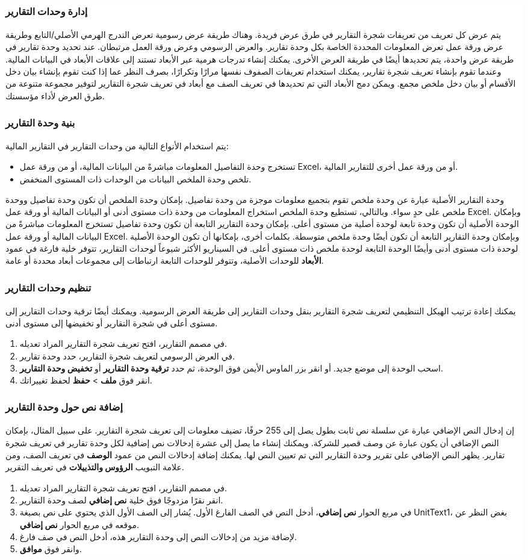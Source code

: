 ### <a name="manage-reporting-units"></a>إدارة وحدات التقارير

يتم عرض كل تعريف من تعريفات شجرة التقارير في طرق عرض فريدة. وهناك طريقة عرض رسومية تعرض التدرج الهرمي الأصلي/التابع وطريقة عرض ورقة عمل تعرض المعلومات المحددة الخاصة بكل وحدة تقارير. والعرض الرسومي وعرض ورقة العمل مرتبطان. عند تحديد وحدة تقارير في طريقة عرض واحدة، يتم تحديدها أيضًا في طريقة العرض الأخرى. يمكنك إنشاء تدرجات هرمية عبر الأبعاد تستند إلى علاقات الأبعاد في البيانات المالية. وعندما تقوم بإنشاء تعريف شجرة تقارير، يمكنك استخدام تعريفات الصفوف نفسها مرارًا وتكرارًا، بصرف النظر عما إذا كنت تقوم بإنشاء بيان دخل الأقسام أو بيان دخل ملخص مجمع. ويمكن دمج الأبعاد التي تم تحديدها في تعريف الصف مع أبعاد في تعريف شجرة التقارير لتوفير مجموعة متنوعة من طرق العرض لأداء مؤسستك.

### <a name="reporting-unit-structure"></a>بنية وحدة التقارير

يتم استخدام الأنواع التالية من وحدات التقارير في التقارير المالية:

- تستخرج وحدة التفاصيل المعلومات مباشرةً من البيانات المالية، أو من ورقة عمل Excel، أو من ورقة عمل أخرى للتقارير المالية.
- تلخص وحدة الملخص البيانات من الوحدات ذات المستوى المنخفض.

وحدة التقارير الأصلية عبارة عن وحدة ملخص تقوم بتجميع معلومات موجزة من وحدة تفاصيل. بإمكان وحدة الملخص أن تكون وحدة تفاصيل ووحدة ملخص على حدٍ سواء. وبالتالي، تستطيع وحدة الملخص استخراج المعلومات من وحدة ذات مستوى أدنى أو البيانات المالية أو ورقة عمل Excel. وبإمكان الوحدة الأصلية أن تكون وحدة تابعة لوحدة أصلية من مستوى أعلى. بإمكان وحدة التقارير التابعة أن تكون وحدة تفاصيل تستخرج المعلومات مباشرةً من البيانات المالية أو ورقة عمل Excel. وبإمكان وحدة التقارير التابعة أن تكون أيضًا وحدة ملخص متوسطة. بكلمات أخرى، بإمكانها أن تكون الوحدة الأصلية لوحدة ذات مستوى أدنى وأيضًا الوحدة التابعة لوحدة ملخص ذات مستوى أعلى. في السيناريو الأكثر شيوعاً لوحدات التقارير، تتوفر خلية فارغة في عمود **الأبعاد** للوحدات الأصلية، وتتوفر للوحدات التابعة ارتباطات إلى مجموعات أبعاد محددة أو عامة.

### <a name="organize-reporting-units"></a>تنظيم وحدات التقارير

يمكنك إعادة ترتيب الهيكل التنظيمي لتعريف شجرة التقارير بنقل وحدات التقارير إلى طريقة العرض الرسومية. ويمكنك أيضًا ترقية وحدات التقارير إلى مستوى أعلى في شجرة التقارير أو تخفيضها إلى مستوى أدنى.

1. في مصمم التقارير، افتح تعريف شجرة التقارير المراد تعديله.
2. في العرض الرسومي لتعريف شجرة التقارير، حدد وحدة تقارير.
3. اسحب الوحدة إلى موضع جديد. أو انقر بزر الماوس الأيمن فوق الوحدة، ثم حدد **ترقية وحدة التقارير** أو **تخفيض وحدة التقارير**.
4. انقر فوق **ملف** &gt; **حفظ** لحفظ تغييراتك.

### <a name="add-text-about-a-reporting-unit"></a>إضافة نص حول وحدة التقارير

إن إدخال النص الإضافي عبارة عن سلسلة نص ثابت بطول يصل إلى 255 حرفًا، تضيف معلومات إلى تعريف شجرة التقارير. على سبيل المثال، بإمكان النص الإضافي أن يكون عبارة عن وصف قصير للشركة. ويمكنك إنشاء ما يصل إلى عشرة إدخالات نص إضافية لكل وحدة تقارير في تعريف شجرة تقارير. يظهر النص الإضافي على تقرير وحدة التقارير التي تم تعيين النص لها. يمكنك إضافة إدخالات النص من عمود **الوصف** في تعريف الصف، ومن علامة التبويب **الرؤوس والتذييلات** في تعريف التقرير.

1. في مصمم التقارير، افتح تعريف شجرة التقارير المراد تعديله.
2. انقر نقرًا مزدوجًا فوق خلية **نص إضافي** لصف وحدة التقارير.
3. في مربع الحوار **نص إضافي**، أدخل النص في الصف الفارغ الأول. يُشار إلى الصف الأول الذي يحتوي على نص بصيغة UnitText1، بغض النظر عن موقعه في مربع الحوار **نص إضافي**.
4. لإضافة مزيد من إدخالات النص إلى وحدة التقارير هذه، أدخل النص في صف فارغ.
5. وانقر فوق **موافق**.
